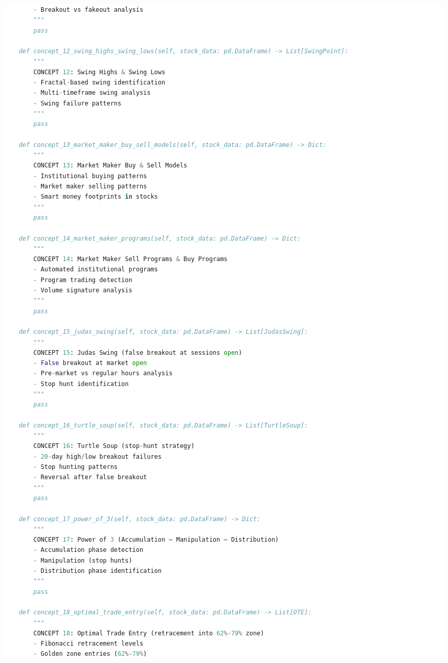 ```python
        - Breakout vs fakeout analysis
        """
        pass
        
    def concept_12_swing_highs_swing_lows(self, stock_data: pd.DataFrame) -> List[SwingPoint]:
        """
        CONCEPT 12: Swing Highs & Swing Lows
        - Fractal-based swing identification
        - Multi-timeframe swing analysis
        - Swing failure patterns
        """
        pass
        
    def concept_13_market_maker_buy_sell_models(self, stock_data: pd.DataFrame) -> Dict:
        """
        CONCEPT 13: Market Maker Buy & Sell Models
        - Institutional buying patterns
        - Market maker selling patterns
        - Smart money footprints in stocks
        """
        pass
        
    def concept_14_market_maker_programs(self, stock_data: pd.DataFrame) -> Dict:
        """
        CONCEPT 14: Market Maker Sell Programs & Buy Programs
        - Automated institutional programs
        - Program trading detection
        - Volume signature analysis
        """
        pass
        
    def concept_15_judas_swing(self, stock_data: pd.DataFrame) -> List[JudasSwing]:
        """
        CONCEPT 15: Judas Swing (false breakout at sessions open)
        - False breakout at market open
        - Pre-market vs regular hours analysis
        - Stop hunt identification
        """
        pass
        
    def concept_16_turtle_soup(self, stock_data: pd.DataFrame) -> List[TurtleSoup]:
        """
        CONCEPT 16: Turtle Soup (stop-hunt strategy)
        - 20-day high/low breakout failures
        - Stop hunting patterns
        - Reversal after false breakout
        """
        pass
        
    def concept_17_power_of_3(self, stock_data: pd.DataFrame) -> Dict:
        """
        CONCEPT 17: Power of 3 (Accumulation – Manipulation – Distribution)
        - Accumulation phase detection
        - Manipulation (stop hunts)
        - Distribution phase identification
        """
        pass
        
    def concept_18_optimal_trade_entry(self, stock_data: pd.DataFrame) -> List[OTE]:
        """
        CONCEPT 18: Optimal Trade Entry (retracement into 62%-79% zone)
        - Fibonacci retracement levels
        - Golden zone entries (62%-79%)
```